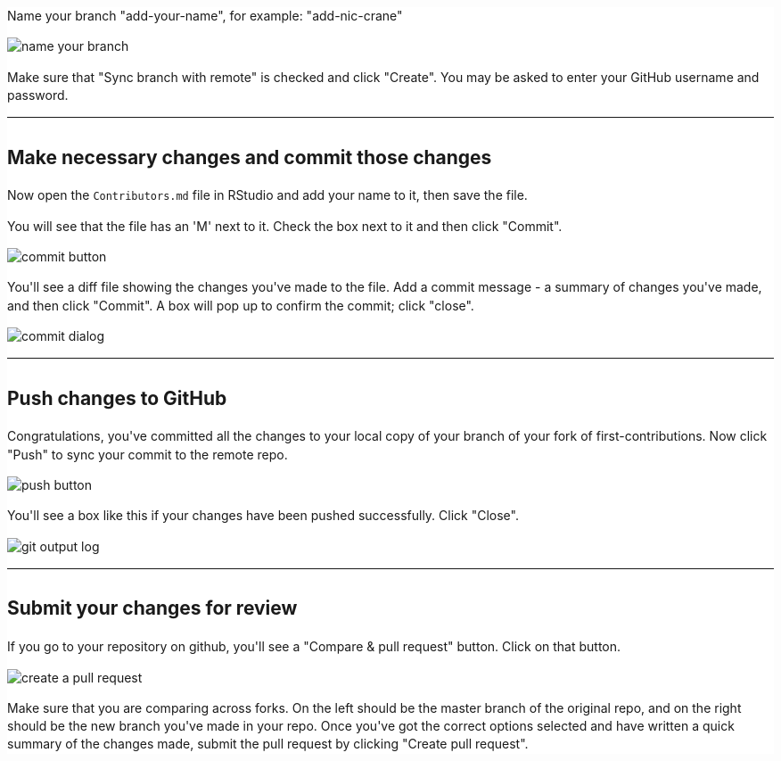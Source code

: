 Name your branch "add-your-name", for example: "add-nic-crane"

<img width="300" src="assets/rstudio-new-branch-button2.png" alt="name your branch"  style = "display: inline;"  />
<br/>

Make sure that "Sync branch with remote" is checked and click "Create". You may be asked to enter your GitHub username and password.

---

## Make necessary changes and commit those changes

Now open the `Contributors.md` file in RStudio and add your name to it, then save the file.

You will see that the file has an 'M' next to it. Check the box next to it and then click "Commit".

<img width="300" src="assets/rstudio-add.png" alt="commit button" style = "display: inline;"  />
<br/>

You'll see a diff file showing the changes you've made to the file. Add a commit message - a summary of changes you've made, and then click "Commit". A box will pop up to confirm the commit; click "close".

<img width="400" src="assets/rstudio-commit-message.png" alt="commit dialog"   style = "display: inline;"  />
<br/>

---

## Push changes to GitHub

Congratulations, you've committed all the changes to your local copy of your branch of your fork of first-contributions. Now click "Push" to sync your commit to the remote repo.

<img width="500" src="assets/rstudio-push1.png" alt="push button"   style = "display: inline;"  />
<br/>

You'll see a box like this if your changes have been pushed successfully. Click "Close".

<img width="400" src="assets/rstudio-push2.png" alt="git output log"   style = "display: inline;"  />
<br/>

---

## Submit your changes for review

If you go to your repository on github, you'll see a "Compare & pull request" button. Click on that button.

<img width="500"  style = "display: inline;" src="assets/compare-and-pull.png" alt="create a pull request"   />
<br/>

Make sure that you are comparing across forks. On the left should be the master branch of the original repo, and on the right should be the new branch you've made in your repo. Once you've got the correct options selected and have written a quick summary of the changes made, submit the pull request by clicking "Create pull request".
